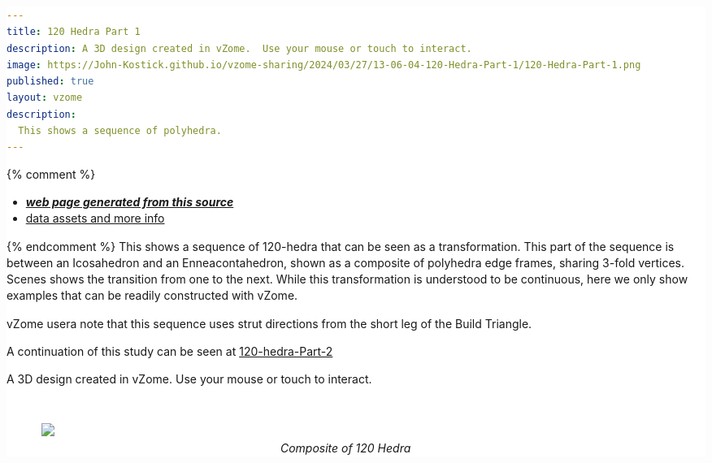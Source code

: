 ```yaml
---
title: 120 Hedra Part 1
description: A 3D design created in vZome.  Use your mouse or touch to interact.
image: https://John-Kostick.github.io/vzome-sharing/2024/03/27/13-06-04-120-Hedra-Part-1/120-Hedra-Part-1.png
published: true
layout: vzome
description:
  This shows a sequence of polyhedra.
---
```


{% comment %}
 - [***web page generated from this source***](<https://John-Kostick.github.io/vzome-sharing/2024/03/27/120-Hedra-Part-1-13-06-04.html>)
 - [data assets and more info](<https://github.com/John-Kostick/vzome-sharing/tree/main/2024/03/27/13-06-04-120-Hedra-Part-1/>)
 
{% endcomment %}
This shows a sequence of 120-hedra that can be seen as a transformation. This part of the sequence is between an Icosahedron and an Enneacontahedron, shown as a composite of polyhedra edge frames, sharing 3-fold vertices. Scenes shows the transition from one to the next. While this transformation is understood to be continuous, here we only show examples that can be readily constructed with vZome.
 
vZome usera note that this sequence uses strut directions from the short leg of the Build Triangle.

A continuation of this study can be seen at [120-hedra-Part-2](https://john-kostick.github.io/vzome-sharing/2024/03/27/120-Hedra-Part-2-13-05-14.html)




A 3D design created in vZome.  Use your mouse or touch to interact.

<figure style="width: 87%; margin: 5%">
  <vzome-viewer style="width: 100%; height: 60vh" show-scenes="named"
       src="https://John-Kostick.github.io/vzome-sharing/2024/03/27/13-06-04-120-Hedra-Part-1/120-Hedra-Part-1.vZome" >
    <img  style="width: 100%"
       src="https://John-Kostick.github.io/vzome-sharing/2024/03/27/13-06-04-120-Hedra-Part-1/120-Hedra-Part-1.png" >
  </vzome-viewer>
  <figcaption style="text-align: center; font-style: italic;">
    Composite of 120 Hedra 
  </figcaption>
</figure>
